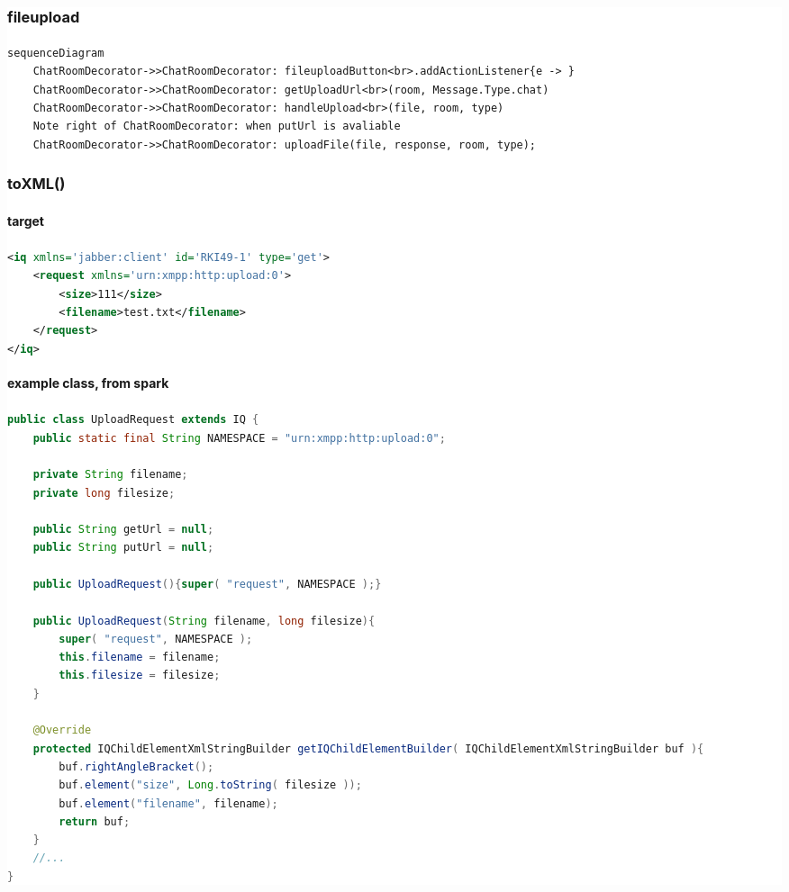 
### fileupload

```mermaid
sequenceDiagram
    ChatRoomDecorator->>ChatRoomDecorator: fileuploadButton<br>.addActionListener{e -> }
    ChatRoomDecorator->>ChatRoomDecorator: getUploadUrl<br>(room, Message.Type.chat)
    ChatRoomDecorator->>ChatRoomDecorator: handleUpload<br>(file, room, type)
    Note right of ChatRoomDecorator: when putUrl is avaliable
    ChatRoomDecorator->>ChatRoomDecorator: uploadFile(file, response, room, type);
```

### toXML()

#### target
```xml
<iq xmlns='jabber:client' id='RKI49-1' type='get'>
    <request xmlns='urn:xmpp:http:upload:0'>
        <size>111</size>
        <filename>test.txt</filename>
    </request>
</iq>
```

#### example class, from spark
```java
public class UploadRequest extends IQ {
    public static final String NAMESPACE = "urn:xmpp:http:upload:0";

    private String filename;
    private long filesize;

    public String getUrl = null;
    public String putUrl = null;

    public UploadRequest(){super( "request", NAMESPACE );}

    public UploadRequest(String filename, long filesize){
        super( "request", NAMESPACE );
        this.filename = filename;
        this.filesize = filesize;
    }

    @Override
    protected IQChildElementXmlStringBuilder getIQChildElementBuilder( IQChildElementXmlStringBuilder buf ){
        buf.rightAngleBracket();
        buf.element("size", Long.toString( filesize ));
        buf.element("filename", filename);
        return buf;
    }
    //...
}
```
